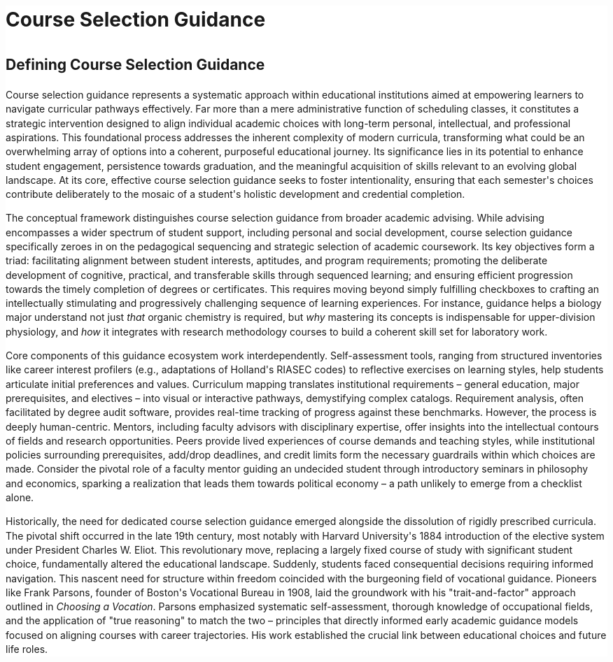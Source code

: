 
# Course Selection Guidance

## Defining Course Selection Guidance

Course selection guidance represents a systematic approach within educational institutions aimed at empowering learners to navigate curricular pathways effectively. Far more than a mere administrative function of scheduling classes, it constitutes a strategic intervention designed to align individual academic choices with long-term personal, intellectual, and professional aspirations. This foundational process addresses the inherent complexity of modern curricula, transforming what could be an overwhelming array of options into a coherent, purposeful educational journey. Its significance lies in its potential to enhance student engagement, persistence towards graduation, and the meaningful acquisition of skills relevant to an evolving global landscape. At its core, effective course selection guidance seeks to foster intentionality, ensuring that each semester's choices contribute deliberately to the mosaic of a student's holistic development and credential completion.

The conceptual framework distinguishes course selection guidance from broader academic advising. While advising encompasses a wider spectrum of student support, including personal and social development, course selection guidance specifically zeroes in on the pedagogical sequencing and strategic selection of academic coursework. Its key objectives form a triad: facilitating alignment between student interests, aptitudes, and program requirements; promoting the deliberate development of cognitive, practical, and transferable skills through sequenced learning; and ensuring efficient progression towards the timely completion of degrees or certificates. This requires moving beyond simply fulfilling checkboxes to crafting an intellectually stimulating and progressively challenging sequence of learning experiences. For instance, guidance helps a biology major understand not just *that* organic chemistry is required, but *why* mastering its concepts is indispensable for upper-division physiology, and *how* it integrates with research methodology courses to build a coherent skill set for laboratory work.

Core components of this guidance ecosystem work interdependently. Self-assessment tools, ranging from structured inventories like career interest profilers (e.g., adaptations of Holland's RIASEC codes) to reflective exercises on learning styles, help students articulate initial preferences and values. Curriculum mapping translates institutional requirements – general education, major prerequisites, and electives – into visual or interactive pathways, demystifying complex catalogs. Requirement analysis, often facilitated by degree audit software, provides real-time tracking of progress against these benchmarks. However, the process is deeply human-centric. Mentors, including faculty advisors with disciplinary expertise, offer insights into the intellectual contours of fields and research opportunities. Peers provide lived experiences of course demands and teaching styles, while institutional policies surrounding prerequisites, add/drop deadlines, and credit limits form the necessary guardrails within which choices are made. Consider the pivotal role of a faculty mentor guiding an undecided student through introductory seminars in philosophy and economics, sparking a realization that leads them towards political economy – a path unlikely to emerge from a checklist alone.

Historically, the need for dedicated course selection guidance emerged alongside the dissolution of rigidly prescribed curricula. The pivotal shift occurred in the late 19th century, most notably with Harvard University's 1884 introduction of the elective system under President Charles W. Eliot. This revolutionary move, replacing a largely fixed course of study with significant student choice, fundamentally altered the educational landscape. Suddenly, students faced consequential decisions requiring informed navigation. This nascent need for structure within freedom coincided with the burgeoning field of vocational guidance. Pioneers like Frank Parsons, founder of Boston's Vocational Bureau in 1908, laid the groundwork with his "trait-and-factor" approach outlined in *Choosing a Vocation*. Parsons emphasized systematic self-assessment, thorough knowledge of occupational fields, and the application of "true reasoning" to match the two – principles that directly informed early academic guidance models focused on aligning courses with career trajectories. His work established the crucial link between educational choices and future life roles.
